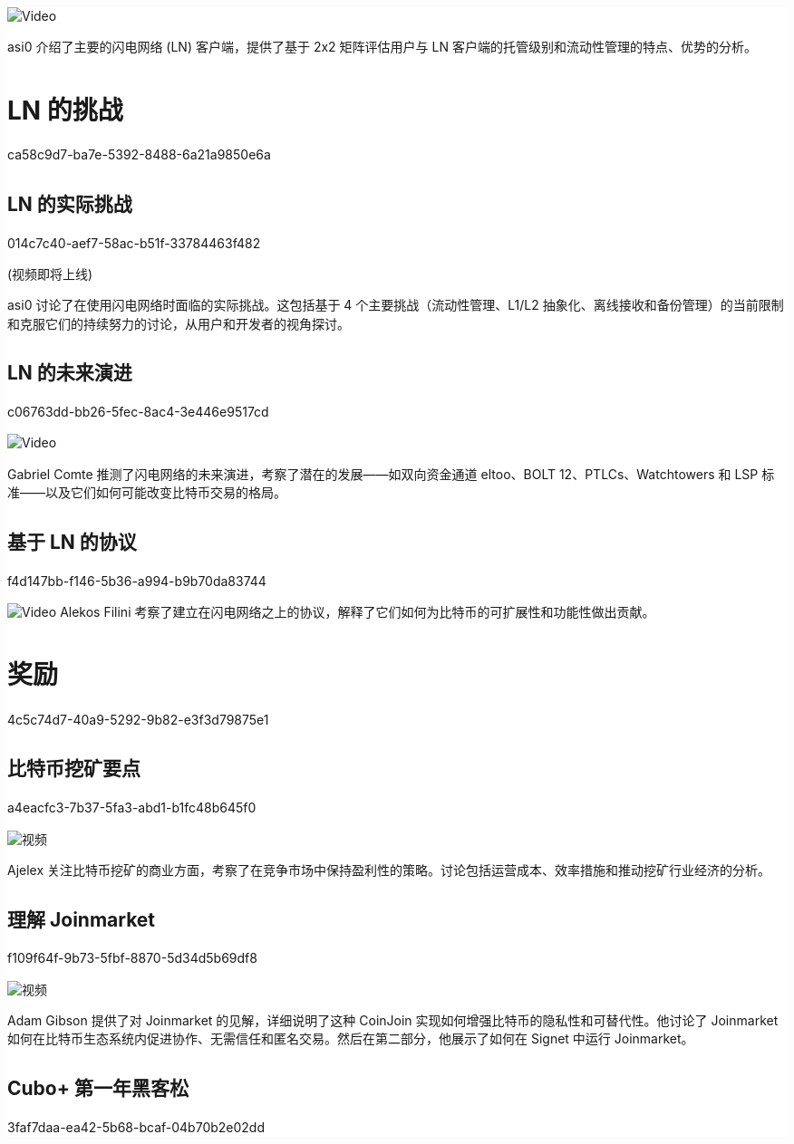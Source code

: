 ![Video](https://youtu.be/a0Q_5dzpqKw)

asi0 介绍了主要的闪电网络 (LN) 客户端，提供了基于 2x2 矩阵评估用户与 LN 客户端的托管级别和流动性管理的特点、优势的分析。

# LN 的挑战
<partId>ca58c9d7-ba7e-5392-8488-6a21a9850e6a</partId>

## LN 的实际挑战
<chapterId>014c7c40-aef7-58ac-b51f-33784463f482</chapterId>

(视频即将上线)

asi0 讨论了在使用闪电网络时面临的实际挑战。这包括基于 4 个主要挑战（流动性管理、L1/L2 抽象化、离线接收和备份管理）的当前限制和克服它们的持续努力的讨论，从用户和开发者的视角探讨。

## LN 的未来演进
<chapterId>c06763dd-bb26-5fec-8ac4-3e446e9517cd</chapterId>

![Video](https://youtu.be/VXMON_nD650)

Gabriel Comte 推测了闪电网络的未来演进，考察了潜在的发展——如双向资金通道 eltoo、BOLT 12、PTLCs、Watchtowers 和 LSP 标准——以及它们如何可能改变比特币交易的格局。

## 基于 LN 的协议
<chapterId>f4d147bb-f146-5b36-a994-b9b70da83744</chapterId>

![Video](https://youtu.be/KqBfPaXqU2U)
Alekos Filini 考察了建立在闪电网络之上的协议，解释了它们如何为比特币的可扩展性和功能性做出贡献。
# 奖励
<partId>4c5c74d7-40a9-5292-9b82-e3f3d79875e1</partId>

## 比特币挖矿要点
<chapterId>a4eacfc3-7b37-5fa3-abd1-b1fc48b645f0</chapterId>

![视频](https://youtu.be/W3Ra0cdG02I)

Ajelex 关注比特币挖矿的商业方面，考察了在竞争市场中保持盈利性的策略。讨论包括运营成本、效率措施和推动挖矿行业经济的分析。

## 理解 Joinmarket
<chapterId>f109f64f-9b73-5fbf-8870-5d34d5b69df8</chapterId>

![视频](https://youtu.be/VFjccozVwc8)

Adam Gibson 提供了对 Joinmarket 的见解，详细说明了这种 CoinJoin 实现如何增强比特币的隐私性和可替代性。他讨论了 Joinmarket 如何在比特币生态系统内促进协作、无需信任和匿名交易。然后在第二部分，他展示了如何在 Signet 中运行 Joinmarket。

## Cubo+ 第一年黑客松
<chapterId>3faf7daa-ea42-5b68-bcaf-04b70b2e02dd</chapterId>
